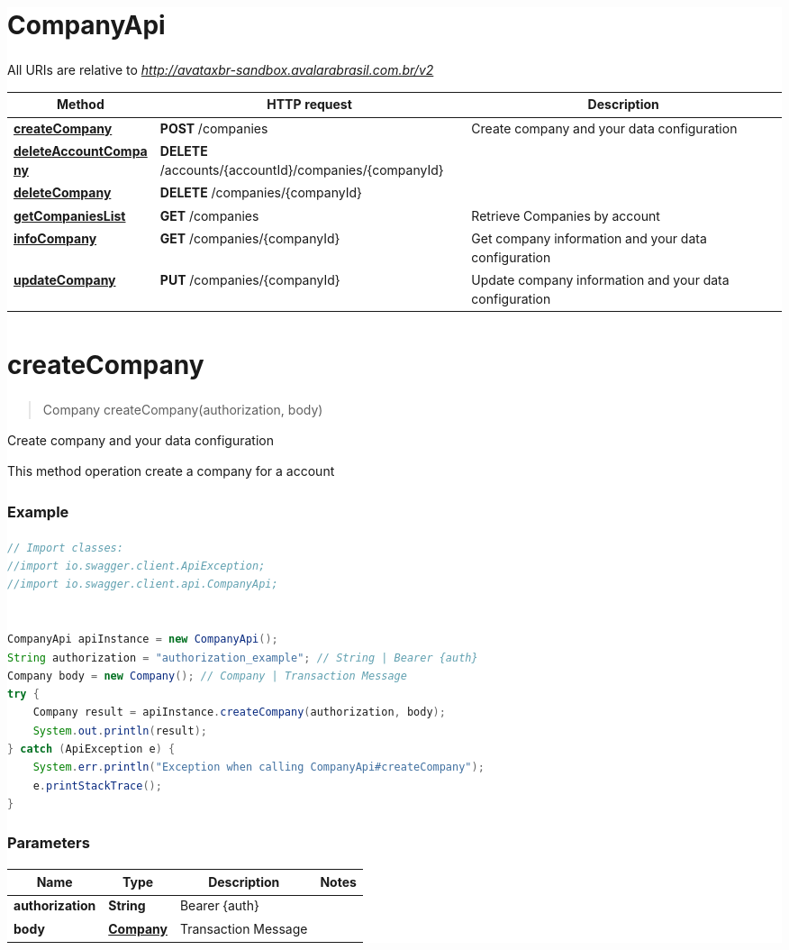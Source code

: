 # CompanyApi

All URIs are relative to *http://avataxbr-sandbox.avalarabrasil.com.br/v2*

Method | HTTP request | Description
------------- | ------------- | -------------
[**createCompany**](CompanyApi.md#createCompany) | **POST** /companies | Create company and your data configuration
[**deleteAccountCompany**](CompanyApi.md#deleteAccountCompany) | **DELETE** /accounts/{accountId}/companies/{companyId} | 
[**deleteCompany**](CompanyApi.md#deleteCompany) | **DELETE** /companies/{companyId} | 
[**getCompaniesList**](CompanyApi.md#getCompaniesList) | **GET** /companies | Retrieve Companies by account
[**infoCompany**](CompanyApi.md#infoCompany) | **GET** /companies/{companyId} | Get company information and your data configuration
[**updateCompany**](CompanyApi.md#updateCompany) | **PUT** /companies/{companyId} | Update company information and your data configuration


<a name="createCompany"></a>
# **createCompany**
> Company createCompany(authorization, body)

Create company and your data configuration

This method operation create a company for a account 

### Example
```java
// Import classes:
//import io.swagger.client.ApiException;
//import io.swagger.client.api.CompanyApi;


CompanyApi apiInstance = new CompanyApi();
String authorization = "authorization_example"; // String | Bearer {auth}
Company body = new Company(); // Company | Transaction Message
try {
    Company result = apiInstance.createCompany(authorization, body);
    System.out.println(result);
} catch (ApiException e) {
    System.err.println("Exception when calling CompanyApi#createCompany");
    e.printStackTrace();
}
```

### Parameters

Name | Type | Description  | Notes
------------- | ------------- | ------------- | -------------
 **authorization** | **String**| Bearer {auth} |
 **body** | [**Company**](Company.md)| Transaction Message |
